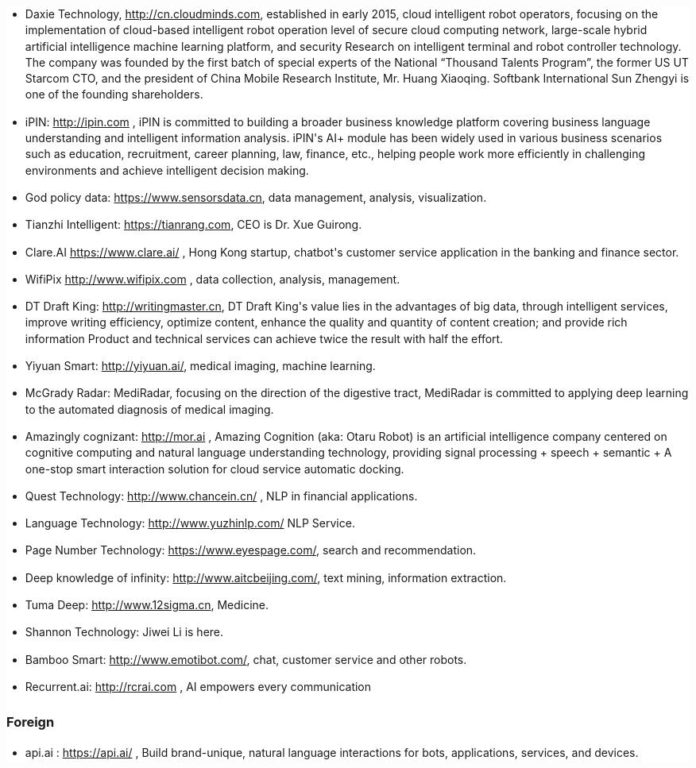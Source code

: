 - Daxie Technology, http://cn.cloudminds.com, established in early 2015, cloud intelligent robot operators, focusing on the implementation of cloud-based intelligent robot operation level of secure cloud computing network, large-scale hybrid artificial intelligence machine learning platform, and security Research on intelligent terminal and robot controller technology. The company was founded by the first batch of special experts of the National “Thousand Talents Program”, the former US UT Starcom CTO, and the president of China Mobile Research Institute, Mr. Huang Xiaoqing. Softbank International Sun Zhengyi is one of the founding shareholders.

- iPIN: http://ipin.com , iPIN is committed to building a broader business knowledge platform covering business language understanding and intelligent information analysis. iPIN's AI+ module has been widely used in various business scenarios such as education, recruitment, career planning, law, finance, etc., helping people work more efficiently in challenging environments and achieve intelligent decision making.

- God policy data: https://www.sensorsdata.cn, data management, analysis, visualization.

- Tianzhi Intelligent: https://tianrang.com, CEO is Dr. Xue Guirong.

- Clare.AI https://www.clare.ai/ , Hong Kong startup, chatbot's customer service application in the banking and finance sector.

- WifiPix http://www.wifipix.com , data collection, analysis, management.

- DT Draft King: http://writingmaster.cn, DT Draft King's value lies in the advantages of big data, through intelligent services, improve writing efficiency, optimize content, enhance the quality and quantity of content creation; and provide rich information Product and technical services can achieve twice the result with half the effort.

- Yiyuan Smart: http://yiyuan.ai/, medical imaging, machine learning.

- McGrady Radar: MediRadar, focusing on the direction of the digestive tract, MediRadar is committed to applying deep learning to the automated diagnosis of medical imaging.

- Amazingly cognizant: http://mor.ai , Amazing Cognition (aka: Otaru Robot) is an artificial intelligence company centered on cognitive computing and natural language understanding technology, providing signal processing + speech + semantic + A one-stop smart interaction solution for cloud service automatic docking.

- Quest Technology: http://www.chancein.cn/ , NLP in financial applications.

- Language Technology: http://www.yuzhinlp.com/ NLP Service.

- Page Number Technology: https://www.eyespage.com/, search and recommendation.

- Deep knowledge of infinity: http://www.aitcbeijing.com/, text mining, information extraction.

- Tuma Deep: http://www.12sigma.cn, Medicine.

- Shannon Technology: Jiwei Li is here.

- Bamboo Smart: http://www.emotibot.com/, chat, customer service and other robots.

- Recurrent.ai: http://rcrai.com , AI empowers every communication



### Foreign
- api.ai : https://api.ai/ , Build brand-unique, natural language interactions for bots, applications, services, and devices.

